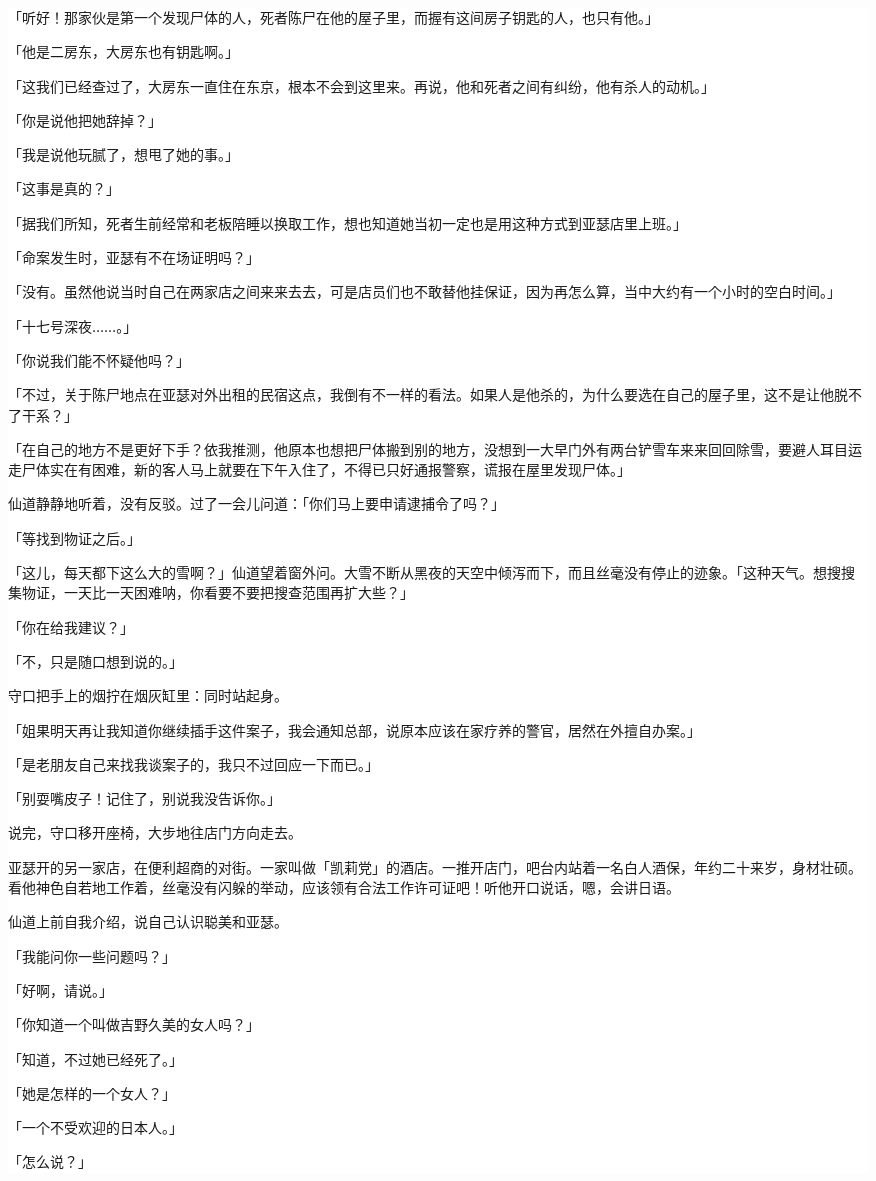 「听好！那家伙是第一个发现尸体的人，死者陈尸在他的屋子里，而握有这间房子钥匙的人，也只有他。」

「他是二房东，大房东也有钥匙啊。」

「这我们已经查过了，大房东一直住在东京，根本不会到这里来。再说，他和死者之间有纠纷，他有杀人的动机。」

「你是说他把她辞掉？」

「我是说他玩腻了，想甩了她的事。」

「这事是真的？」

「据我们所知，死者生前经常和老板陪睡以换取工作，想也知道她当初一定也是用这种方式到亚瑟店里上班。」

「命案发生时，亚瑟有不在场证明吗？」

「没有。虽然他说当时自己在两家店之间来来去去，可是店员们也不敢替他挂保证，因为再怎么算，当中大约有一个小时的空白时间。」

「十七号深夜……。」

「你说我们能不怀疑他吗？」

「不过，关于陈尸地点在亚瑟对外出租的民宿这点，我倒有不一样的看法。如果人是他杀的，为什么要选在自己的屋子里，这不是让他脱不了干系？」

「在自己的地方不是更好下手？依我推测，他原本也想把尸体搬到别的地方，没想到一大早门外有两台铲雪车来来回回除雪，要避人耳目运走尸体实在有困难，新的客人马上就要在下午入住了，不得已只好通报警察，谎报在屋里发现尸体。」

仙道静静地听着，没有反驳。过了一会儿问道：「你们马上要申请逮捕令了吗？」

「等找到物证之后。」

「这儿，每天都下这么大的雪啊？」仙道望着窗外问。大雪不断从黑夜的天空中倾泻而下，而且丝毫没有停止的迹象。「这种天气。想搜搜集物证，一天比一天困难呐，你看要不要把搜查范围再扩大些？」

「你在给我建议？」

「不，只是随口想到说的。」

守口把手上的烟拧在烟灰缸里：同时站起身。

「姐果明天再让我知道你继续插手这件案子，我会通知总部，说原本应该在家疗养的警官，居然在外擅自办案。」

「是老朋友自己来找我谈案子的，我只不过回应一下而已。」

「别耍嘴皮子！记住了，别说我没告诉你。」

说完，守口移开座椅，大步地往店门方向走去。

亚瑟开的另一家店，在便利超商的对街。一家叫做「凯莉党」的酒店。一推开店门，吧台内站着一名白人酒保，年约二十来岁，身材壮硕。看他神色自若地工作着，丝毫没有闪躲的举动，应该领有合法工作许可证吧！听他开口说话，嗯，会讲日语。

仙道上前自我介绍，说自己认识聪美和亚瑟。

「我能问你一些问题吗？」

「好啊，请说。」

「你知道一个叫做吉野久美的女人吗？」

「知道，不过她已经死了。」

「她是怎样的一个女人？」

「一个不受欢迎的日本人。」

「怎么说？」
